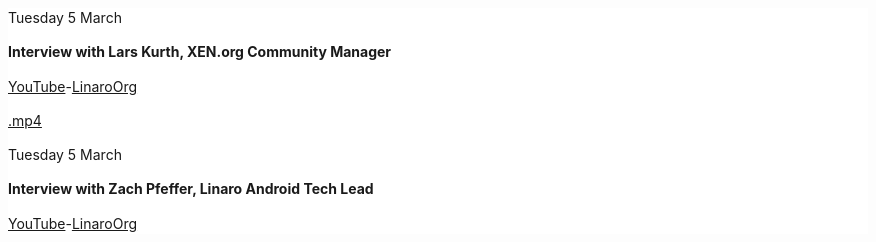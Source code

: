 
</td>
</tr>
<tr >

<td markdown="1">


Tuesday 5 March



</td>

<td markdown="1">


**Interview with Lars Kurth, XEN.org Community Manager**



</td>

<td markdown="1">


[YouTube](http://www.youtube.com/watch?v=bUxoABBzo_U&feature=share&list=PLHMIcjAkq7EurTnoX-xKkXJkQeSciyxlo)-[LinaroOrg](http://www.youtube.com/user/LinaroOrg)



</td>

<td markdown="1">


[.mp4](http://people.linaro.org/~akgraner/LCA_13_Hong%20Kong_Videos/Linaro_org_videos/LCA13%20-%20Interview%20with%20Lars%20Kurth,%20XEN.org%20Community%20Manager-bUxoABBzo_U.mp4)



</td>
</tr>
<tr >

<td markdown="1">


Tuesday 5 March



</td>

<td markdown="1">


**Interview with Zach Pfeffer, Linaro Android Tech Lead**



</td>

<td markdown="1">


[YouTube](http://www.youtube.com/watch?v=trbdZ1wVvWY&feature=share&list=PLHMIcjAkq7EurTnoX-xKkXJkQeSciyxlo)-[LinaroOrg](http://www.youtube.com/user/LinaroOrg)

